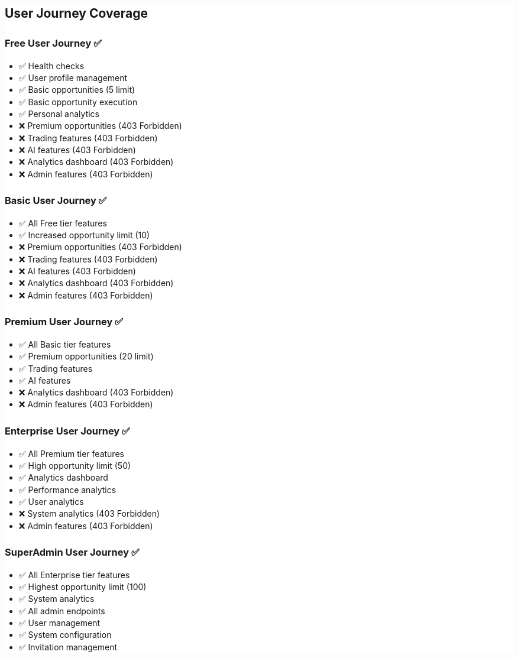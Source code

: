 ## User Journey Coverage

### Free User Journey ✅
- ✅ Health checks
- ✅ User profile management
- ✅ Basic opportunities (5 limit)
- ✅ Basic opportunity execution
- ✅ Personal analytics
- ❌ Premium opportunities (403 Forbidden)
- ❌ Trading features (403 Forbidden)
- ❌ AI features (403 Forbidden)
- ❌ Analytics dashboard (403 Forbidden)
- ❌ Admin features (403 Forbidden)

### Basic User Journey ✅
- ✅ All Free tier features
- ✅ Increased opportunity limit (10)
- ❌ Premium opportunities (403 Forbidden)
- ❌ Trading features (403 Forbidden)
- ❌ AI features (403 Forbidden)
- ❌ Analytics dashboard (403 Forbidden)
- ❌ Admin features (403 Forbidden)

### Premium User Journey ✅
- ✅ All Basic tier features
- ✅ Premium opportunities (20 limit)
- ✅ Trading features
- ✅ AI features
- ❌ Analytics dashboard (403 Forbidden)
- ❌ Admin features (403 Forbidden)

### Enterprise User Journey ✅
- ✅ All Premium tier features
- ✅ High opportunity limit (50)
- ✅ Analytics dashboard
- ✅ Performance analytics
- ✅ User analytics
- ❌ System analytics (403 Forbidden)
- ❌ Admin features (403 Forbidden)

### SuperAdmin User Journey ✅
- ✅ All Enterprise tier features
- ✅ Highest opportunity limit (100)
- ✅ System analytics
- ✅ All admin endpoints
- ✅ User management
- ✅ System configuration
- ✅ Invitation management
